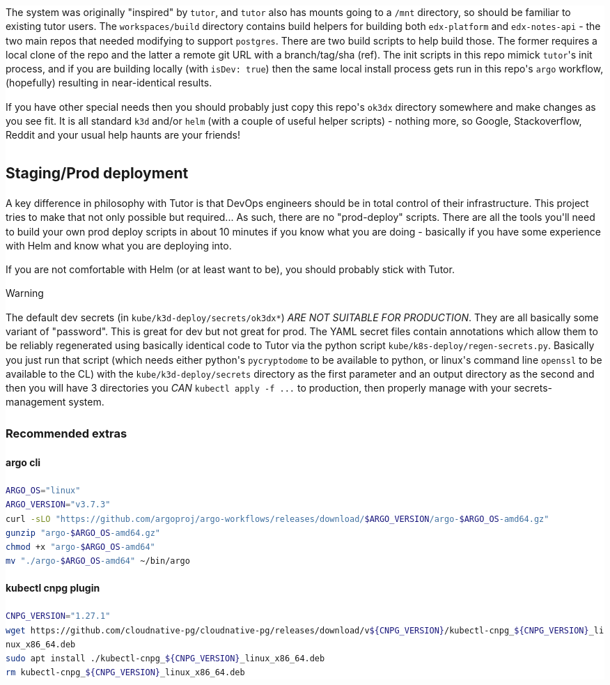 The system was originally "inspired" by `tutor`, and `tutor` also has mounts going to a `/mnt` directory, so should be familiar to existing tutor users. The `workspaces/build` directory contains build helpers for building both `edx-platform` and `edx-notes-api` - the two main repos that needed modifying to support `postgres`. There are two build scripts to help build those. The former requires a local clone of the repo and the latter a remote git URL with a branch/tag/sha (ref). The init scripts in this repo mimick `tutor`'s init process, and if you are building locally (with `isDev: true`) then the same local install process gets run in this repo's `argo` workflow, (hopefully) resulting in near-identical results.

If you have other special needs then you should probably just copy this repo's `ok3dx` directory somewhere and make changes as you see fit. It is all standard `k3d` and/or `helm` (with a couple of useful helper scripts) - nothing more, so Google, Stackoverflow, Reddit and your usual help haunts are your friends!

## Staging/Prod deployment

A key difference in philosophy with Tutor is that DevOps engineers should be in total control of their infrastructure. This project tries to make that not only possible but required... As such, there are no "prod-deploy" scripts. There are all the tools you'll need to build your own prod deploy scripts in about 10 minutes if you know what you are doing - basically if you have some experience with Helm and know what you are deploying into.

If you are not comfortable with Helm (or at least want to be), you should probably stick with Tutor.

> [!WARNING]
> The default dev secrets (in `kube/k3d-deploy/secrets/ok3dx*`) *ARE NOT SUITABLE FOR PRODUCTION*. They are all basically some variant of "password". This is great for dev but not great for prod. The YAML secret files contain annotations which allow them to be reliably regenerated using basically identical code to Tutor via the python script `kube/k8s-deploy/regen-secrets.py`. Basically you just run that script (which needs either python's `pycryptodome` to be available to python, or linux's command line `openssl` to be available to the CL) with the `kube/k3d-deploy/secrets` directory as the first parameter and an output directory as the second and then you will have 3 directories you *CAN* `kubectl apply -f ...` to production, then properly manage with your secrets-management system.

### Recommended extras

#### argo cli

```bash
ARGO_OS="linux"
ARGO_VERSION="v3.7.3"
curl -sLO "https://github.com/argoproj/argo-workflows/releases/download/$ARGO_VERSION/argo-$ARGO_OS-amd64.gz"
gunzip "argo-$ARGO_OS-amd64.gz"
chmod +x "argo-$ARGO_OS-amd64"
mv "./argo-$ARGO_OS-amd64" ~/bin/argo
```

#### kubectl cnpg plugin

```bash
CNPG_VERSION="1.27.1"
wget https://github.com/cloudnative-pg/cloudnative-pg/releases/download/v${CNPG_VERSION}/kubectl-cnpg_${CNPG_VERSION}_linux_x86_64.deb
sudo apt install ./kubectl-cnpg_${CNPG_VERSION}_linux_x86_64.deb
rm kubectl-cnpg_${CNPG_VERSION}_linux_x86_64.deb
```
